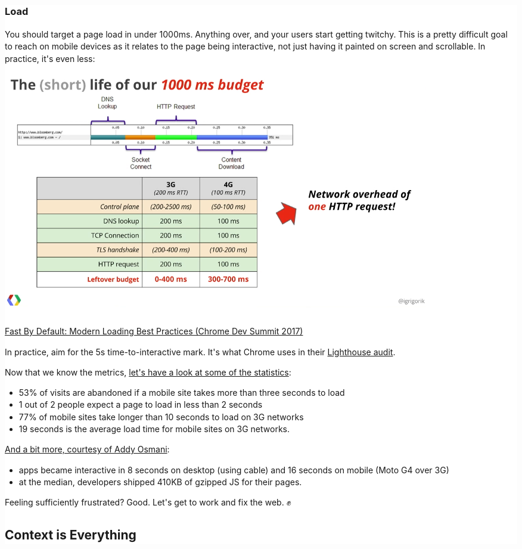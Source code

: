 ### Load

You should target a page load in under 1000ms. Anything over, and your users start getting twitchy. This is a pretty difficult goal to reach on mobile devices as it relates to the page being interactive, not just having it painted on screen and scrollable. In practice, it's even less:

![JavaScript 1000ms budget](../images/15113164081000ms.png)

[Fast By Default: Modern Loading Best Practices (Chrome Dev Summit 2017)](https://www.youtube.com/watch?v=_srJ7eHS3IM)

In practice, aim for the 5s time-to-interactive mark. It's what Chrome uses in their [Lighthouse audit](https://developers.google.com/web/tools/lighthouse/audits/time-to-interactive).

Now that we know the metrics, [let's have a look at some of the statistics](https://storage.googleapis.com/doubleclick-prod/documents/The_Need_for_Mobile_Speed_-_FINAL.pdf):

*   53% of visits are abandoned if a mobile site takes more than three seconds to load
*   1 out of 2 people expect a page to load in less than 2 seconds
*   77% of mobile sites take longer than 10 seconds to load on 3G networks
*   19 seconds is the average load time for mobile sites on 3G networks.

[And a bit more, courtesy of Addy Osmani](https://medium.com/reloading/javascript-start-up-performance-69200f43b201):

*   apps became interactive in 8 seconds on desktop (using cable) and 16 seconds on mobile (Moto G4 over 3G)
*   at the median, developers shipped 410KB of gzipped JS for their pages.

Feeling sufficiently frustrated? Good. Let's get to work and fix the web. &#9994;

## Context is Everything
